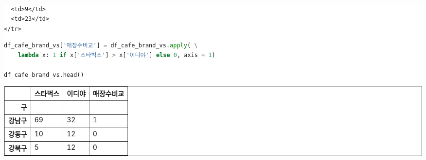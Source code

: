      <td>9</td>
      <td>23</td>
    </tr>
  </tbody>
</table>
</div>




```python
df_cafe_brand_vs['매장수비교'] = df_cafe_brand_vs.apply( \
    lambda x: 1 if x['스타벅스'] > x['이디야'] else 0, axis = 1)

df_cafe_brand_vs.head()
```




<div>
<style scoped>
    .dataframe tbody tr th:only-of-type {
        vertical-align: middle;
    }

    .dataframe tbody tr th {
        vertical-align: top;
    }

    .dataframe thead th {
        text-align: right;
    }
</style>
<table border="1" class="dataframe">
  <thead>
    <tr style="text-align: right;">
      <th></th>
      <th>스타벅스</th>
      <th>이디야</th>
      <th>매장수비교</th>
    </tr>
    <tr>
      <th>구</th>
      <th></th>
      <th></th>
      <th></th>
    </tr>
  </thead>
  <tbody>
    <tr>
      <th>강남구</th>
      <td>69</td>
      <td>32</td>
      <td>1</td>
    </tr>
    <tr>
      <th>강동구</th>
      <td>10</td>
      <td>12</td>
      <td>0</td>
    </tr>
    <tr>
      <th>강북구</th>
      <td>5</td>
      <td>12</td>
      <td>0</td>
    </tr>